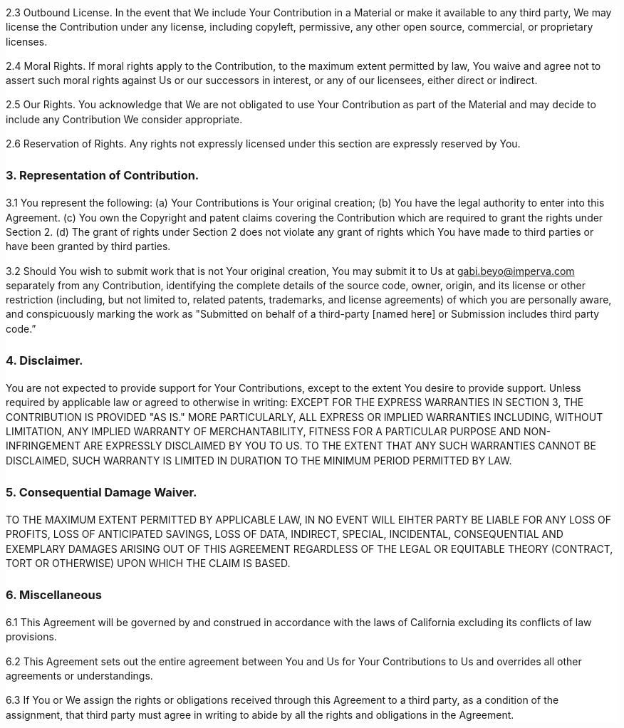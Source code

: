 2.3 Outbound License. In the event that We include Your Contribution in a Material or make it available to any third party, We may license the Contribution under any license, including copyleft, permissive, any other open source, commercial, or proprietary licenses.

2.4 Moral Rights. If moral rights apply to the Contribution, to the maximum extent permitted by law, You waive and agree not to assert such moral rights against Us or our successors in interest, or any of our licensees, either direct or indirect.

2.5 Our Rights. You acknowledge that We are not obligated to use Your Contribution as part of the Material and may decide to include any Contribution We consider appropriate.

2.6 Reservation of Rights. Any rights not expressly licensed under this section are expressly reserved by You.

### 3\. Representation of Contribution.

3.1 You represent the following: (a) Your Contributions is Your original creation; (b) You have the legal authority to enter into this Agreement. (c) You own the Copyright and patent claims covering the Contribution which are required to grant the rights under Section 2. (d) The grant of rights under Section 2 does not violate any grant of rights which You have made to third parties or have been granted by third parties.

3.2 Should You wish to submit work that is not Your original creation, You may submit it to Us at gabi.beyo@imperva.com separately from any Contribution, identifying the complete details of the source code, owner, origin, and its license or other restriction (including, but not limited to, related patents, trademarks, and license agreements) of which you are personally aware, and conspicuously marking the work as "Submitted on behalf of a third-party \[named here\] or Submission includes third party code.”

### 4\. Disclaimer. 
You are not expected to provide support for Your Contributions, except to the extent You desire to provide support. Unless required by applicable law or agreed to otherwise in writing: EXCEPT FOR THE EXPRESS WARRANTIES IN SECTION 3, THE CONTRIBUTION IS PROVIDED "AS IS." MORE PARTICULARLY, ALL EXPRESS OR IMPLIED WARRANTIES INCLUDING, WITHOUT LIMITATION, ANY IMPLIED WARRANTY OF MERCHANTABILITY, FITNESS FOR A PARTICULAR PURPOSE AND NON-INFRINGEMENT ARE EXPRESSLY DISCLAIMED BY YOU TO US. TO THE EXTENT THAT ANY SUCH WARRANTIES CANNOT BE DISCLAIMED, SUCH WARRANTY IS LIMITED IN DURATION TO THE MINIMUM PERIOD PERMITTED BY LAW.

### 5\. Consequential Damage Waiver. 
TO THE MAXIMUM EXTENT PERMITTED BY APPLICABLE LAW, IN NO EVENT WILL EIHTER PARTY BE LIABLE FOR ANY LOSS OF PROFITS, LOSS OF ANTICIPATED SAVINGS, LOSS OF DATA, INDIRECT, SPECIAL, INCIDENTAL, CONSEQUENTIAL AND EXEMPLARY DAMAGES ARISING OUT OF THIS AGREEMENT REGARDLESS OF THE LEGAL OR EQUITABLE THEORY (CONTRACT, TORT OR OTHERWISE) UPON WHICH THE CLAIM IS BASED.

### 6\. Miscellaneous
6.1 This Agreement will be governed by and construed in accordance with the laws of California excluding its conflicts of law provisions.

6.2 This Agreement sets out the entire agreement between You and Us for Your Contributions to Us and overrides all other agreements or understandings.

6.3 If You or We assign the rights or obligations received through this Agreement to a third party, as a condition of the assignment, that third party must agree in writing to abide by all the rights and obligations in the Agreement.
